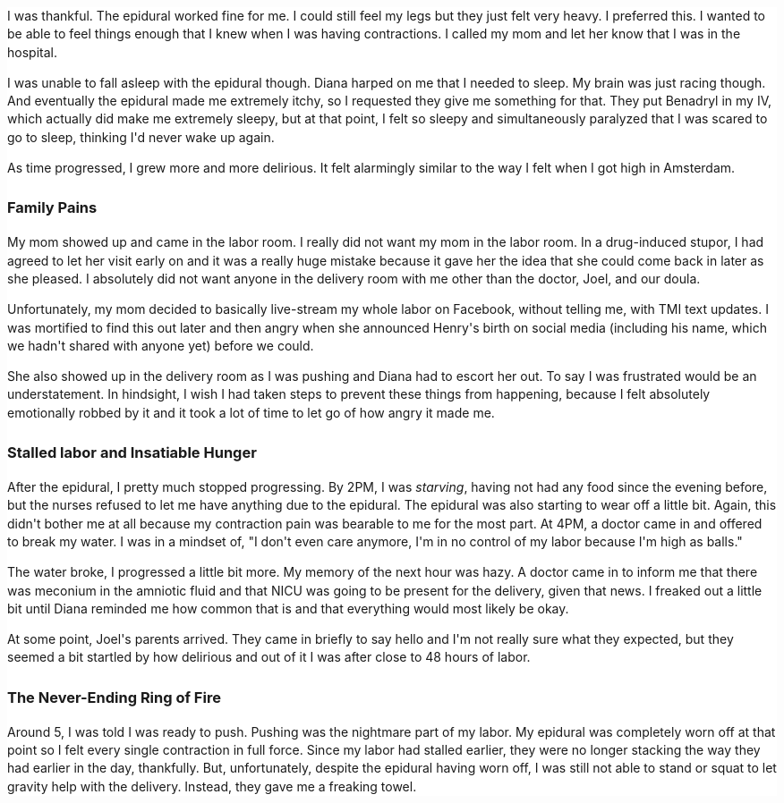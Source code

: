 I was thankful. The epidural worked fine for me. I could still feel my legs but they just felt very heavy. I preferred this. I wanted to be able to feel things enough that I knew when I was having contractions. I called my mom and let her know that I was in the hospital.

I was unable to fall asleep with the epidural though. Diana harped on me that I needed to sleep. My brain was just racing though. And eventually the epidural made me extremely itchy, so I requested they give me something for that. They put Benadryl in my IV, which actually did make me extremely sleepy, but at that point, I felt so sleepy and simultaneously paralyzed that I was scared to go to sleep, thinking I'd never wake up again.

As time progressed, I grew more and more delirious. It felt alarmingly similar to the way I felt when I got high in Amsterdam.

### Family Pains

My mom showed up and came in the labor room. I really did not want my mom in the labor room. In a drug-induced stupor, I had agreed to let her visit early on and it was a really huge mistake because it gave her the idea that she could come back in later as she pleased. I absolutely did not want anyone in the delivery room with me other than the doctor, Joel, and our doula.

Unfortunately, my mom decided to basically live-stream my whole labor on Facebook, without telling me, with TMI text updates. I was mortified to find this out later and then angry when she announced Henry's birth on social media (including his name, which we hadn't shared with anyone yet) before we could.

She also showed up in the delivery room as I was pushing and Diana had to escort her out. To say I was frustrated would be an understatement. In hindsight, I wish I had taken steps to prevent these things from happening, because I felt absolutely emotionally robbed by it and it took a lot of time to let go of how angry it made me.

### Stalled labor and Insatiable Hunger

After the epidural, I pretty much stopped progressing. By 2PM, I was _starving_, having not had any food since the evening before, but the nurses refused to let me have anything due to the epidural. The epidural was also starting to wear off a little bit. Again, this didn't bother me at all because my contraction pain was bearable to me for the most part. At 4PM, a doctor came in and offered to break my water. I was in a mindset of, "I don't even care anymore, I'm in no control of my labor because I'm high as balls."

The water broke, I progressed a little bit more. My memory of the next hour was hazy. A doctor came in to inform me that there was meconium in the amniotic fluid and that NICU was going to be present for the delivery, given that news. I freaked out a little bit until Diana reminded me how common that is and that everything would most likely be okay.

At some point, Joel's parents arrived. They came in briefly to say hello and I'm not really sure what they expected, but they seemed a bit startled by how delirious and out of it I was after close to 48 hours of labor.

### The Never-Ending Ring of Fire

Around 5, I was told I was ready to push. Pushing was the nightmare part of my labor. My epidural was completely worn off at that point so I felt every single contraction in full force. Since my labor had stalled earlier, they were no longer stacking the way they had earlier in the day, thankfully. But, unfortunately, despite the epidural having worn off, I was still not able to stand or squat to let gravity help with the delivery. Instead, they gave me a freaking towel.
